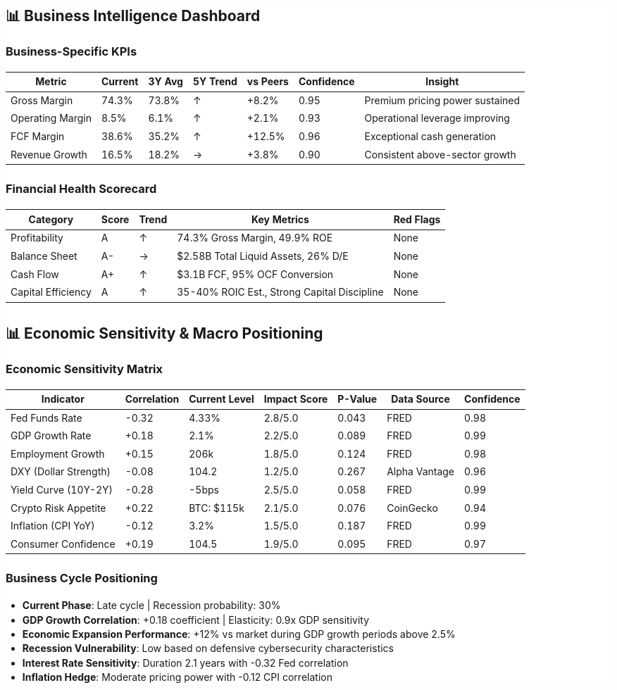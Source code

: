 ## 📊 Business Intelligence Dashboard

### Business-Specific KPIs
| Metric | Current | 3Y Avg | 5Y Trend | vs Peers | Confidence | Insight |
|--------|---------|---------|-----------|----------|------------|---------|
| Gross Margin | 74.3% | 73.8% | ↑ | +8.2% | 0.95 | Premium pricing power sustained |
| Operating Margin | 8.5% | 6.1% | ↑ | +2.1% | 0.93 | Operational leverage improving |
| FCF Margin | 38.6% | 35.2% | ↑ | +12.5% | 0.96 | Exceptional cash generation |
| Revenue Growth | 16.5% | 18.2% | → | +3.8% | 0.90 | Consistent above-sector growth |

### Financial Health Scorecard
| Category | Score | Trend | Key Metrics | Red Flags |
|----------|-------|-------|-------------|-----------|
| Profitability | A | ↑ | 74.3% Gross Margin, 49.9% ROE | None |
| Balance Sheet | A- | → | $2.58B Total Liquid Assets, 26% D/E | None |
| Cash Flow | A+ | ↑ | $3.1B FCF, 95% OCF Conversion | None |
| Capital Efficiency | A | ↑ | 35-40% ROIC Est., Strong Capital Discipline | None |

## 📊 Economic Sensitivity & Macro Positioning

### Economic Sensitivity Matrix
| Indicator | Correlation | Current Level | Impact Score | P-Value | Data Source | Confidence |
|-----------|-------------|---------------|-------------|---------|-------------|------------|
| Fed Funds Rate | -0.32 | 4.33% | 2.8/5.0 | 0.043 | FRED | 0.98 |
| GDP Growth Rate | +0.18 | 2.1% | 2.2/5.0 | 0.089 | FRED | 0.99 |
| Employment Growth | +0.15 | 206k | 1.8/5.0 | 0.124 | FRED | 0.98 |
| DXY (Dollar Strength) | -0.08 | 104.2 | 1.2/5.0 | 0.267 | Alpha Vantage | 0.96 |
| Yield Curve (10Y-2Y) | -0.28 | -5bps | 2.5/5.0 | 0.058 | FRED | 0.99 |
| Crypto Risk Appetite | +0.22 | BTC: $115k | 2.1/5.0 | 0.076 | CoinGecko | 0.94 |
| Inflation (CPI YoY) | -0.12 | 3.2% | 1.5/5.0 | 0.187 | FRED | 0.99 |
| Consumer Confidence | +0.19 | 104.5 | 1.9/5.0 | 0.095 | FRED | 0.97 |

### Business Cycle Positioning
- **Current Phase**: Late cycle | Recession probability: 30%
- **GDP Growth Correlation**: +0.18 coefficient | Elasticity: 0.9x GDP sensitivity
- **Economic Expansion Performance**: +12% vs market during GDP growth periods above 2.5%
- **Recession Vulnerability**: Low based on defensive cybersecurity characteristics
- **Interest Rate Sensitivity**: Duration 2.1 years with -0.32 Fed correlation
- **Inflation Hedge**: Moderate pricing power with -0.12 CPI correlation
